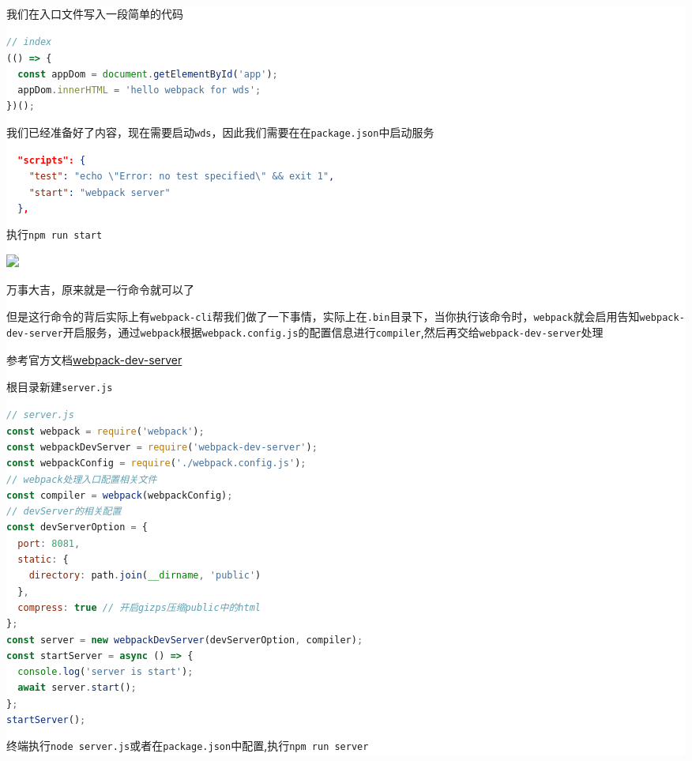 我们在入口文件写入一段简单的代码

```js
// index
(() => {
  const appDom = document.getElementById('app');
  appDom.innerHTML = 'hello webpack for wds';
})();
```

我们已经准备好了内容，现在需要启动`wds`，因此我们需要在在`package.json`中启动服务

```json
  "scripts": {
    "test": "echo \"Error: no test specified\" && exit 1",
    "start": "webpack server"
  },
```

执行`npm run start`

![](https://files.mdnice.com/user/24614/2a36ab68-179c-43cb-a70f-e074c9d0a634.png)

万事大吉，原来就是一行命令就可以了

但是这行命令的背后实际上有`webpack-cli`帮我们做了一下事情，实际上在`.bin`目录下，当你执行该命令时，`webpack`就会启用告知`webpack-dev-server`开启服务，通过`webpack`根据`webpack.config.js`的配置信息进行`compiler`,然后再交给`webpack-dev-server`处理

参考官方文档[webpack-dev-server](https://webpack.docschina.org/api/webpack-dev-server/ 'webpack-dev-server')

根目录新建`server.js`

```js
// server.js
const webpack = require('webpack');
const webpackDevServer = require('webpack-dev-server');
const webpackConfig = require('./webpack.config.js');
// webpack处理入口配置相关文件
const compiler = webpack(webpackConfig);
// devServer的相关配置
const devServerOption = {
  port: 8081,
  static: {
    directory: path.join(__dirname, 'public')
  },
  compress: true // 开启gizps压缩public中的html
};
const server = new webpackDevServer(devServerOption, compiler);
const startServer = async () => {
  console.log('server is start');
  await server.start();
};
startServer();
```

终端执行`node server.js`或者在`package.json`中配置,执行`npm run server`
